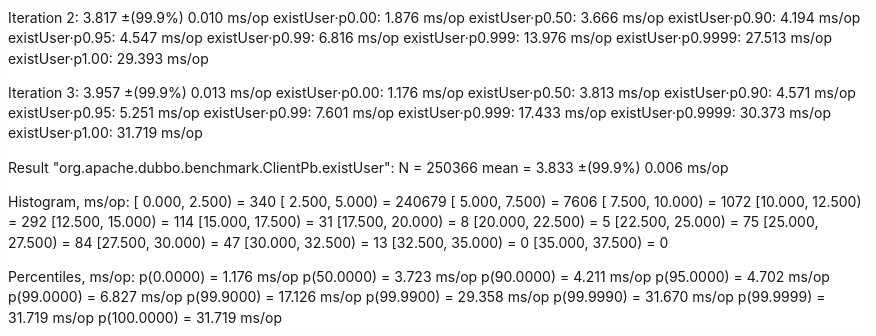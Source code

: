 Iteration   2: 3.817 ±(99.9%) 0.010 ms/op
                 existUser·p0.00:   1.876 ms/op
                 existUser·p0.50:   3.666 ms/op
                 existUser·p0.90:   4.194 ms/op
                 existUser·p0.95:   4.547 ms/op
                 existUser·p0.99:   6.816 ms/op
                 existUser·p0.999:  13.976 ms/op
                 existUser·p0.9999: 27.513 ms/op
                 existUser·p1.00:   29.393 ms/op

Iteration   3: 3.957 ±(99.9%) 0.013 ms/op
                 existUser·p0.00:   1.176 ms/op
                 existUser·p0.50:   3.813 ms/op
                 existUser·p0.90:   4.571 ms/op
                 existUser·p0.95:   5.251 ms/op
                 existUser·p0.99:   7.601 ms/op
                 existUser·p0.999:  17.433 ms/op
                 existUser·p0.9999: 30.373 ms/op
                 existUser·p1.00:   31.719 ms/op



Result "org.apache.dubbo.benchmark.ClientPb.existUser":
  N = 250366
  mean =      3.833 ±(99.9%) 0.006 ms/op

  Histogram, ms/op:
    [ 0.000,  2.500) = 340 
    [ 2.500,  5.000) = 240679 
    [ 5.000,  7.500) = 7606 
    [ 7.500, 10.000) = 1072 
    [10.000, 12.500) = 292 
    [12.500, 15.000) = 114 
    [15.000, 17.500) = 31 
    [17.500, 20.000) = 8 
    [20.000, 22.500) = 5 
    [22.500, 25.000) = 75 
    [25.000, 27.500) = 84 
    [27.500, 30.000) = 47 
    [30.000, 32.500) = 13 
    [32.500, 35.000) = 0 
    [35.000, 37.500) = 0 

  Percentiles, ms/op:
      p(0.0000) =      1.176 ms/op
     p(50.0000) =      3.723 ms/op
     p(90.0000) =      4.211 ms/op
     p(95.0000) =      4.702 ms/op
     p(99.0000) =      6.827 ms/op
     p(99.9000) =     17.126 ms/op
     p(99.9900) =     29.358 ms/op
     p(99.9990) =     31.670 ms/op
     p(99.9999) =     31.719 ms/op
    p(100.0000) =     31.719 ms/op
